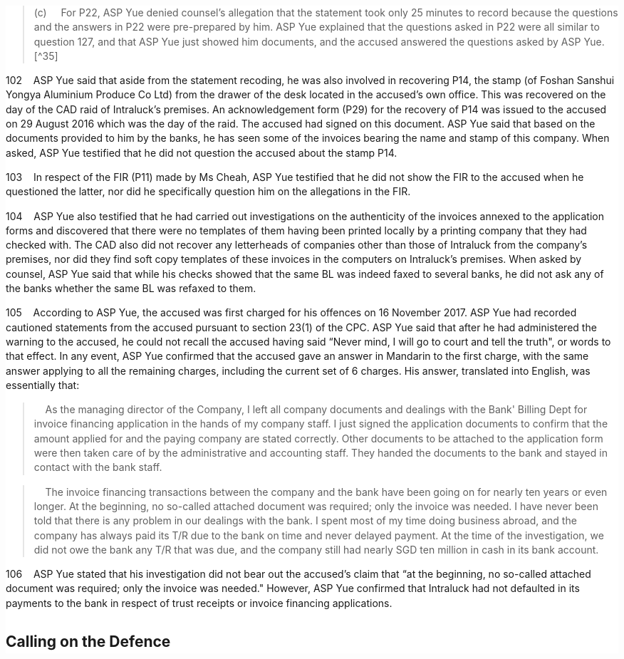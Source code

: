 > (c)     For P22, ASP Yue denied counsel’s allegation that the statement took only 25 minutes to record because the questions and the answers in P22 were pre-prepared by him. ASP Yue explained that the questions asked in P22 were all similar to question 127, and that ASP Yue just showed him documents, and the accused answered the questions asked by ASP Yue. [^35]

102    ASP Yue said that aside from the statement recoding, he was also involved in recovering P14, the stamp (of Foshan Sanshui Yongya Aluminium Produce Co Ltd) from the drawer of the desk located in the accused’s own office. This was recovered on the day of the CAD raid of Intraluck’s premises. An acknowledgement form (P29) for the recovery of P14 was issued to the accused on 29 August 2016 which was the day of the raid. The accused had signed on this document. ASP Yue said that based on the documents provided to him by the banks, he has seen some of the invoices bearing the name and stamp of this company. When asked, ASP Yue testified that he did not question the accused about the stamp P14.

103    In respect of the FIR (P11) made by Ms Cheah, ASP Yue testified that he did not show the FIR to the accused when he questioned the latter, nor did he specifically question him on the allegations in the FIR.

104    ASP Yue also testified that he had carried out investigations on the authenticity of the invoices annexed to the application forms and discovered that there were no templates of them having been printed locally by a printing company that they had checked with. The CAD also did not recover any letterheads of companies other than those of Intraluck from the company’s premises, nor did they find soft copy templates of these invoices in the computers on Intraluck’s premises. When asked by counsel, ASP Yue said that while his checks showed that the same BL was indeed faxed to several banks, he did not ask any of the banks whether the same BL was refaxed to them.

105    According to ASP Yue, the accused was first charged for his offences on 16 November 2017. ASP Yue had recorded cautioned statements from the accused pursuant to section 23(1) of the CPC. ASP Yue said that after he had administered the warning to the accused, he could not recall the accused having said “Never mind, I will go to court and tell the truth", or words to that effect. In any event, ASP Yue confirmed that the accused gave an answer in Mandarin to the first charge, with the same answer applying to all the remaining charges, including the current set of 6 charges. His answer, translated into English, was essentially that:

>     As the managing director of the Company, I left all company documents and dealings with the Bank' Billing Dept for invoice financing application in the hands of my company staff. I just signed the application documents to confirm that the amount applied for and the paying company are stated correctly. Other documents to be attached to the application form were then taken care of by the administrative and accounting staff. They handed the documents to the bank and stayed in contact with the bank staff.

>     The invoice financing transactions between the company and the bank have been going on for nearly ten years or even longer. At the beginning, no so-called attached document was required; only the invoice was needed. I have never been told that there is any problem in our dealings with the bank. I spent most of my time doing business abroad, and the company has always paid its T/R due to the bank on time and never delayed payment. At the time of the investigation, we did not owe the bank any T/R that was due, and the company still had nearly SGD ten million in cash in its bank account.

106    ASP Yue stated that his investigation did not bear out the accused’s claim that “at the beginning, no so-called attached document was required; only the invoice was needed." However, ASP Yue confirmed that Intraluck had not defaulted in its payments to the bank in respect of trust receipts or invoice financing applications.

## Calling on the Defence

